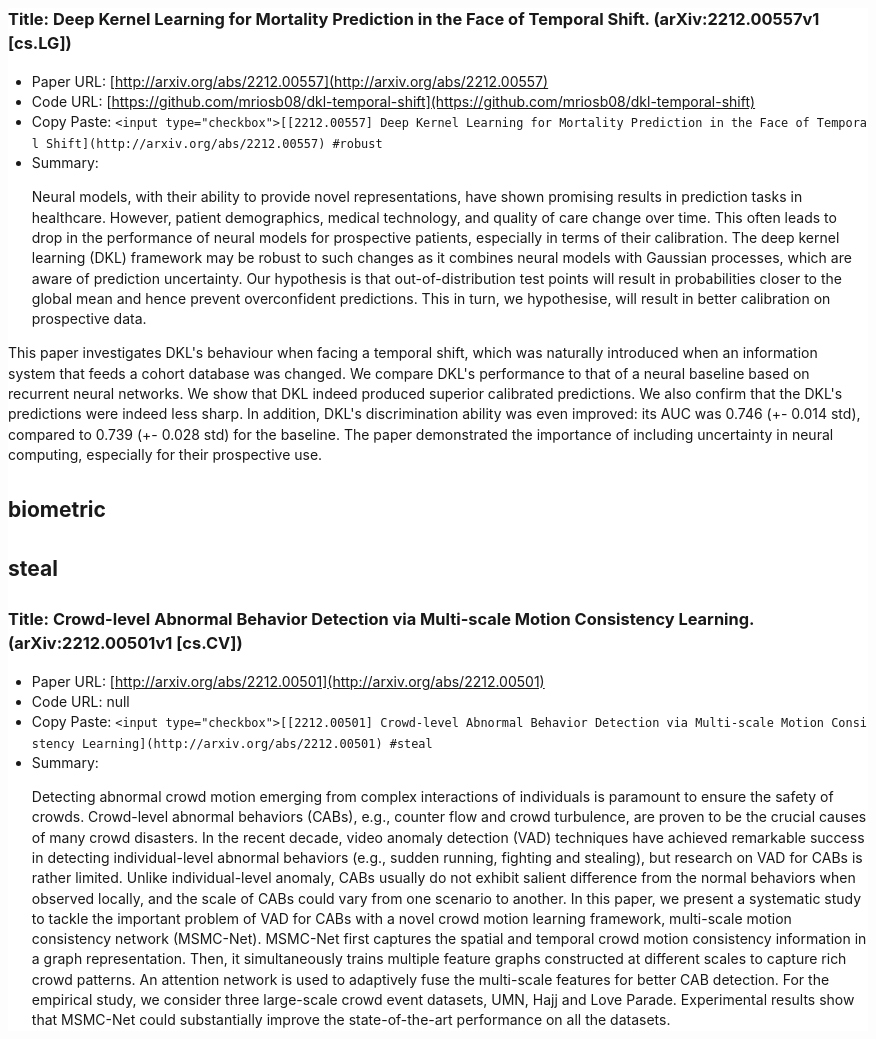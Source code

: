 ### Title: Deep Kernel Learning for Mortality Prediction in the Face of Temporal Shift. (arXiv:2212.00557v1 [cs.LG])
* Paper URL: [http://arxiv.org/abs/2212.00557](http://arxiv.org/abs/2212.00557)
* Code URL: [https://github.com/mriosb08/dkl-temporal-shift](https://github.com/mriosb08/dkl-temporal-shift)
* Copy Paste: `<input type="checkbox">[[2212.00557] Deep Kernel Learning for Mortality Prediction in the Face of Temporal Shift](http://arxiv.org/abs/2212.00557) #robust`
* Summary: <p>Neural models, with their ability to provide novel representations, have
shown promising results in prediction tasks in healthcare. However, patient
demographics, medical technology, and quality of care change over time. This
often leads to drop in the performance of neural models for prospective
patients, especially in terms of their calibration. The deep kernel learning
(DKL) framework may be robust to such changes as it combines neural models with
Gaussian processes, which are aware of prediction uncertainty. Our hypothesis
is that out-of-distribution test points will result in probabilities closer to
the global mean and hence prevent overconfident predictions. This in turn, we
hypothesise, will result in better calibration on prospective data.
</p>
<p>This paper investigates DKL's behaviour when facing a temporal shift, which
was naturally introduced when an information system that feeds a cohort
database was changed. We compare DKL's performance to that of a neural baseline
based on recurrent neural networks. We show that DKL indeed produced superior
calibrated predictions. We also confirm that the DKL's predictions were indeed
less sharp. In addition, DKL's discrimination ability was even improved: its
AUC was 0.746 (+- 0.014 std), compared to 0.739 (+- 0.028 std) for the
baseline. The paper demonstrated the importance of including uncertainty in
neural computing, especially for their prospective use.
</p>

## biometric
## steal
### Title: Crowd-level Abnormal Behavior Detection via Multi-scale Motion Consistency Learning. (arXiv:2212.00501v1 [cs.CV])
* Paper URL: [http://arxiv.org/abs/2212.00501](http://arxiv.org/abs/2212.00501)
* Code URL: null
* Copy Paste: `<input type="checkbox">[[2212.00501] Crowd-level Abnormal Behavior Detection via Multi-scale Motion Consistency Learning](http://arxiv.org/abs/2212.00501) #steal`
* Summary: <p>Detecting abnormal crowd motion emerging from complex interactions of
individuals is paramount to ensure the safety of crowds. Crowd-level abnormal
behaviors (CABs), e.g., counter flow and crowd turbulence, are proven to be the
crucial causes of many crowd disasters. In the recent decade, video anomaly
detection (VAD) techniques have achieved remarkable success in detecting
individual-level abnormal behaviors (e.g., sudden running, fighting and
stealing), but research on VAD for CABs is rather limited. Unlike
individual-level anomaly, CABs usually do not exhibit salient difference from
the normal behaviors when observed locally, and the scale of CABs could vary
from one scenario to another. In this paper, we present a systematic study to
tackle the important problem of VAD for CABs with a novel crowd motion learning
framework, multi-scale motion consistency network (MSMC-Net). MSMC-Net first
captures the spatial and temporal crowd motion consistency information in a
graph representation. Then, it simultaneously trains multiple feature graphs
constructed at different scales to capture rich crowd patterns. An attention
network is used to adaptively fuse the multi-scale features for better CAB
detection. For the empirical study, we consider three large-scale crowd event
datasets, UMN, Hajj and Love Parade. Experimental results show that MSMC-Net
could substantially improve the state-of-the-art performance on all the
datasets.
</p>
